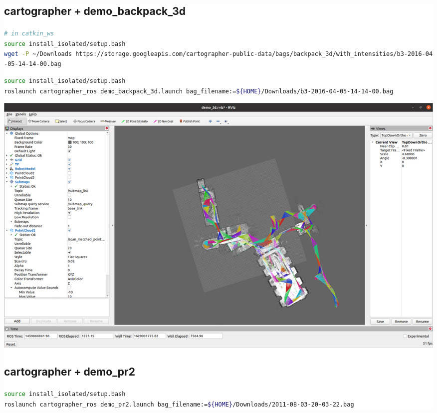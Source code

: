 ## cartographer + demo_backpack_3d

```sh
# in catkin_ws
source install_isolated/setup.bash
wget -P ~/Downloads https://storage.googleapis.com/cartographer-public-data/bags/backpack_3d/with_intensities/b3-2016-04-05-14-14-00.bag
```

```sh
source install_isolated/setup.bash
roslaunch cartographer_ros demo_backpack_3d.launch bag_filename:=${HOME}/Downloads/b3-2016-04-05-14-14-00.bag
```

![cartographer_demo_backpack_3d](cartographer_demo_backpack_3d.png)

## cartographer + demo_pr2

```sh
source install_isolated/setup.bash
roslaunch cartographer_ros demo_pr2.launch bag_filename:=${HOME}/Downloads/2011-08-03-20-03-22.bag
```

